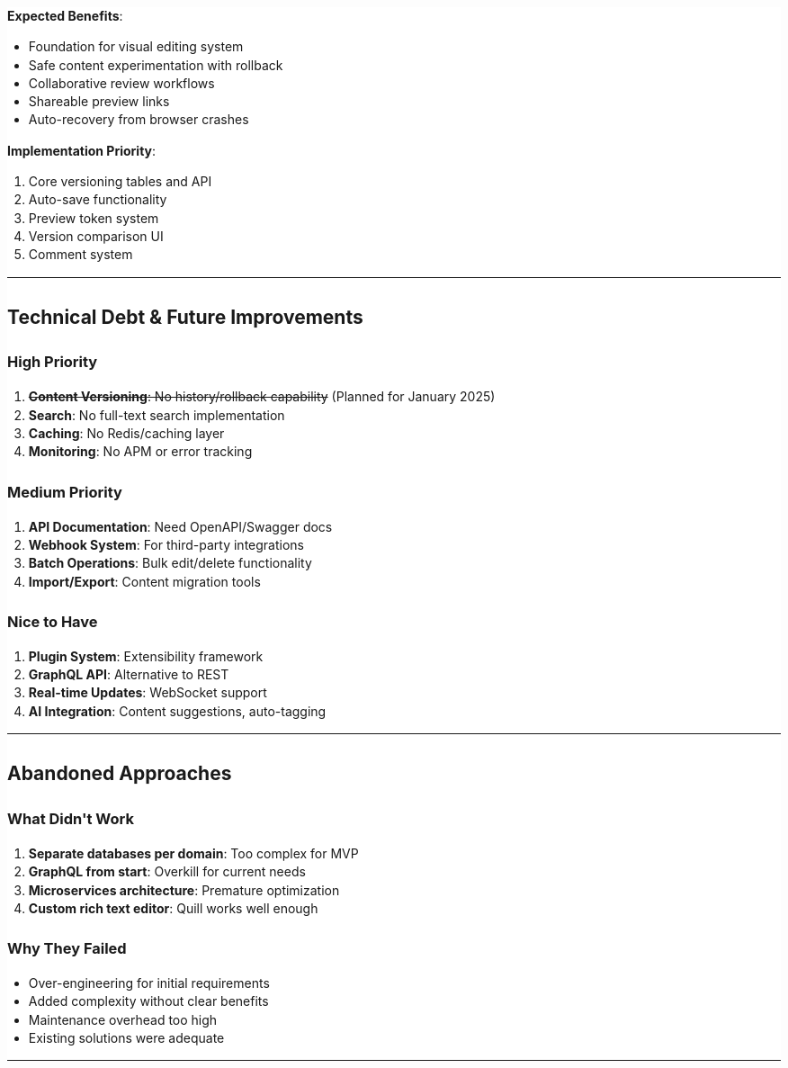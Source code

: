 **Expected Benefits**:
- Foundation for visual editing system
- Safe content experimentation with rollback
- Collaborative review workflows
- Shareable preview links
- Auto-recovery from browser crashes

**Implementation Priority**:
1. Core versioning tables and API
2. Auto-save functionality
3. Preview token system
4. Version comparison UI
5. Comment system

---

## Technical Debt & Future Improvements

### High Priority
1. ~~**Content Versioning**: No history/rollback capability~~ (Planned for January 2025)
2. **Search**: No full-text search implementation
3. **Caching**: No Redis/caching layer
4. **Monitoring**: No APM or error tracking

### Medium Priority
1. **API Documentation**: Need OpenAPI/Swagger docs
2. **Webhook System**: For third-party integrations
3. **Batch Operations**: Bulk edit/delete functionality
4. **Import/Export**: Content migration tools

### Nice to Have
1. **Plugin System**: Extensibility framework
2. **GraphQL API**: Alternative to REST
3. **Real-time Updates**: WebSocket support
4. **AI Integration**: Content suggestions, auto-tagging

---

## Abandoned Approaches

### What Didn't Work
1. **Separate databases per domain**: Too complex for MVP
2. **GraphQL from start**: Overkill for current needs
3. **Microservices architecture**: Premature optimization
4. **Custom rich text editor**: Quill works well enough

### Why They Failed
- Over-engineering for initial requirements
- Added complexity without clear benefits
- Maintenance overhead too high
- Existing solutions were adequate

---